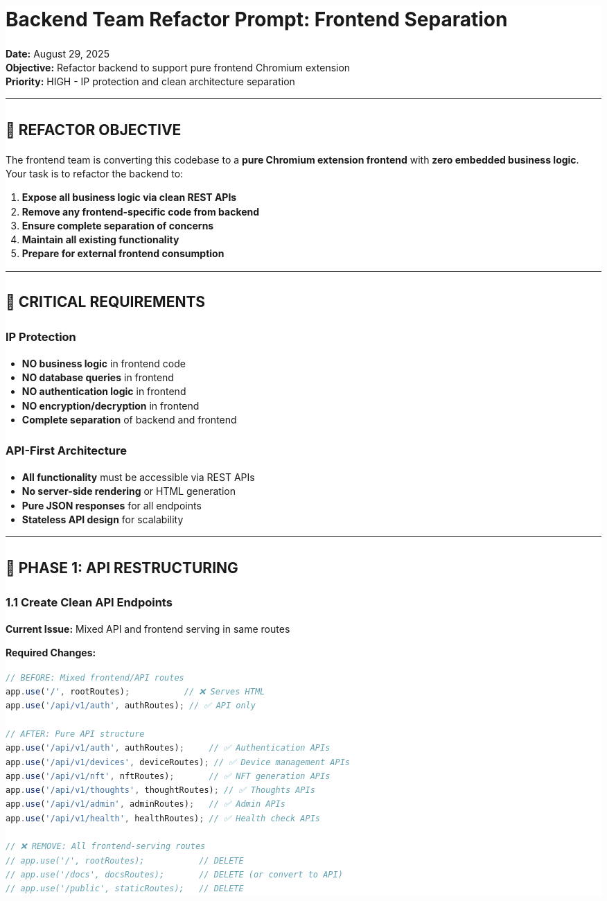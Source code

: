 # Backend Team Refactor Prompt: Frontend Separation

**Date:** August 29, 2025  
**Objective:** Refactor backend to support pure frontend Chromium extension  
**Priority:** HIGH - IP protection and clean architecture separation  

---

## 🎯 **REFACTOR OBJECTIVE**

The frontend team is converting this codebase to a **pure Chromium extension frontend** with **zero embedded business logic**. Your task is to refactor the backend to:

1. **Expose all business logic via clean REST APIs**
2. **Remove any frontend-specific code from backend**
3. **Ensure complete separation of concerns**
4. **Maintain all existing functionality**
5. **Prepare for external frontend consumption**

---

## 🚨 **CRITICAL REQUIREMENTS**

### **IP Protection**
- **NO business logic** in frontend code
- **NO database queries** in frontend
- **NO authentication logic** in frontend
- **NO encryption/decryption** in frontend
- **Complete separation** of backend and frontend

### **API-First Architecture**
- **All functionality** must be accessible via REST APIs
- **No server-side rendering** or HTML generation
- **Pure JSON responses** for all endpoints
- **Stateless API design** for scalability

---

## 🔄 **PHASE 1: API RESTRUCTURING**

### **1.1 Create Clean API Endpoints**

**Current Issue:** Mixed API and frontend serving in same routes

**Required Changes:**
```javascript
// BEFORE: Mixed frontend/API routes
app.use('/', rootRoutes);           // ❌ Serves HTML
app.use('/api/v1/auth', authRoutes); // ✅ API only

// AFTER: Pure API structure
app.use('/api/v1/auth', authRoutes);     // ✅ Authentication APIs
app.use('/api/v1/devices', deviceRoutes); // ✅ Device management APIs
app.use('/api/v1/nft', nftRoutes);       // ✅ NFT generation APIs
app.use('/api/v1/thoughts', thoughtRoutes); // ✅ Thoughts APIs
app.use('/api/v1/admin', adminRoutes);   // ✅ Admin APIs
app.use('/api/v1/health', healthRoutes); // ✅ Health check APIs

// ❌ REMOVE: All frontend-serving routes
// app.use('/', rootRoutes);           // DELETE
// app.use('/docs', docsRoutes);       // DELETE (or convert to API)
// app.use('/public', staticRoutes);   // DELETE
```